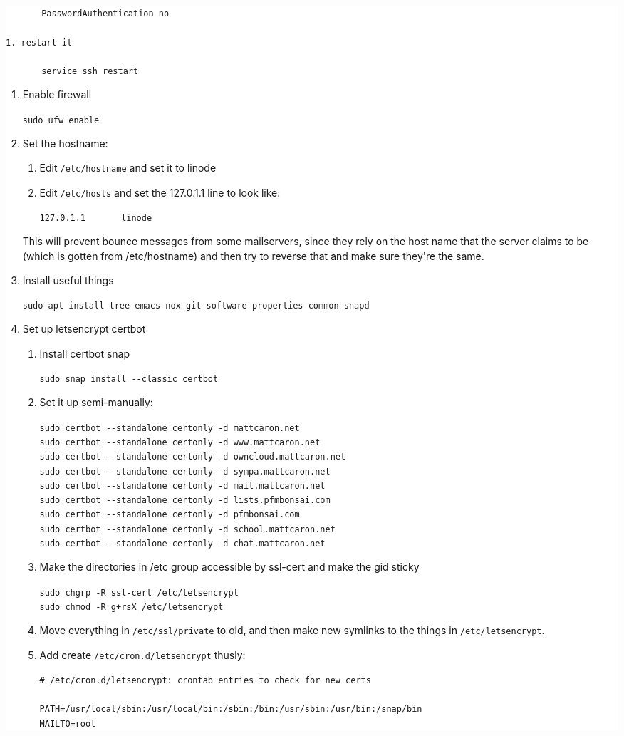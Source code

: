            PasswordAuthentication no

    1. restart it

           service ssh restart

1. Enable firewall

       sudo ufw enable

1. Set the hostname:

   1. Edit `/etc/hostname` and set it to linode
   1. Edit `/etc/hosts` and set the 127.0.1.1 line to look like:

          127.0.1.1       linode

   This will prevent bounce messages from some mailservers, since they rely on the host name that the server claims to be (which is gotten from /etc/hostname) and then try to reverse that and make sure they're the same.

1. Install useful things

       sudo apt install tree emacs-nox git software-properties-common snapd

1. Set up letsencrypt certbot

   1. Install certbot snap

          sudo snap install --classic certbot

   1. Set it up semi-manually:

          sudo certbot --standalone certonly -d mattcaron.net 
          sudo certbot --standalone certonly -d www.mattcaron.net
          sudo certbot --standalone certonly -d owncloud.mattcaron.net
          sudo certbot --standalone certonly -d sympa.mattcaron.net
          sudo certbot --standalone certonly -d mail.mattcaron.net
          sudo certbot --standalone certonly -d lists.pfmbonsai.com
          sudo certbot --standalone certonly -d pfmbonsai.com
          sudo certbot --standalone certonly -d school.mattcaron.net
          sudo certbot --standalone certonly -d chat.mattcaron.net

   1. Make the directories in /etc group accessible by ssl-cert and make the gid sticky

          sudo chgrp -R ssl-cert /etc/letsencrypt
          sudo chmod -R g+rsX /etc/letsencrypt

   1. Move everything in `/etc/ssl/private` to old, and then make new symlinks to the things in `/etc/letsencrypt`.

   1. Add create `/etc/cron.d/letsencrypt` thusly:

          # /etc/cron.d/letsencrypt: crontab entries to check for new certs

          PATH=/usr/local/sbin:/usr/local/bin:/sbin:/bin:/usr/sbin:/usr/bin:/snap/bin
          MAILTO=root
